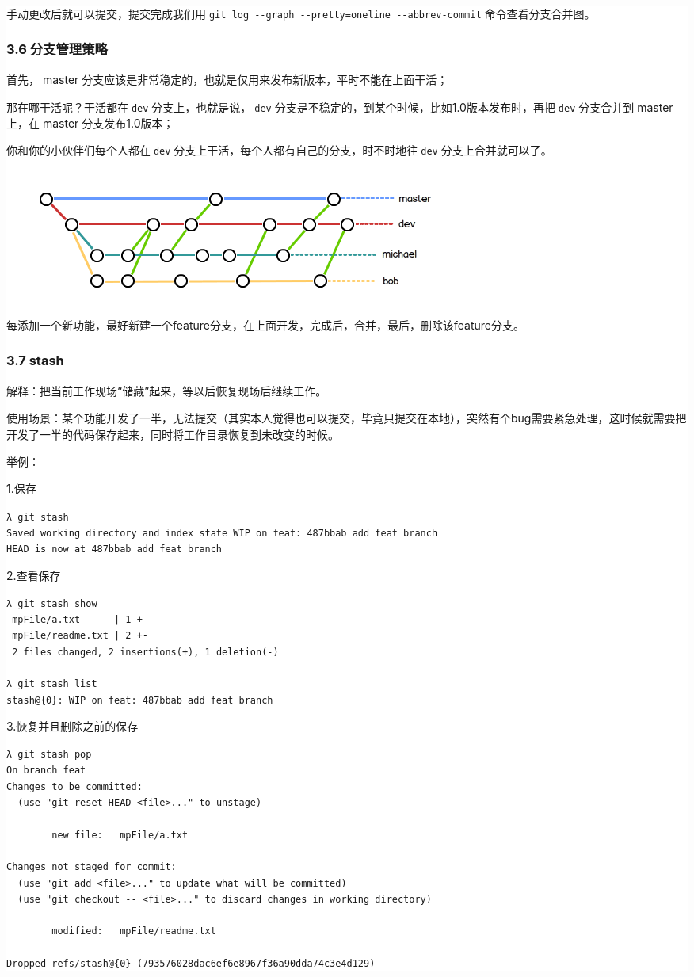 手动更改后就可以提交，提交完成我们用 `git log --graph --pretty=oneline --abbrev-commit` 命令查看分支合并图。

### 3.6 分支管理策略

首先， master 分支应该是非常稳定的，也就是仅用来发布新版本，平时不能在上面干活；

那在哪干活呢？干活都在 `dev` 分支上，也就是说， `dev` 分支是不稳定的，到某个时候，比如1.0版本发布时，再把 `dev` 分支合并到 master 上，在 master 分支发布1.0版本；

你和你的小伙伴们每个人都在 `dev` 分支上干活，每个人都有自己的分支，时不时地往 `dev` 分支上合并就可以了。

![分支策略](../assets/git_work_strategy.png)

每添加一个新功能，最好新建一个feature分支，在上面开发，完成后，合并，最后，删除该feature分支。

### 3.7 stash

解释：把当前工作现场“储藏”起来，等以后恢复现场后继续工作。

使用场景：某个功能开发了一半，无法提交（其实本人觉得也可以提交，毕竟只提交在本地），突然有个bug需要紧急处理，这时候就需要把开发了一半的代码保存起来，同时将工作目录恢复到未改变的时候。

举例：

1.保存

```
λ git stash
Saved working directory and index state WIP on feat: 487bbab add feat branch
HEAD is now at 487bbab add feat branch
```

2.查看保存

```
λ git stash show
 mpFile/a.txt      | 1 +
 mpFile/readme.txt | 2 +-
 2 files changed, 2 insertions(+), 1 deletion(-)

λ git stash list
stash@{0}: WIP on feat: 487bbab add feat branch
```

3.恢复并且删除之前的保存

```
λ git stash pop
On branch feat
Changes to be committed:
  (use "git reset HEAD <file>..." to unstage)

        new file:   mpFile/a.txt

Changes not staged for commit:
  (use "git add <file>..." to update what will be committed)
  (use "git checkout -- <file>..." to discard changes in working directory)

        modified:   mpFile/readme.txt

Dropped refs/stash@{0} (793576028dac6ef6e8967f36a90dda74c3e4d129)
```
